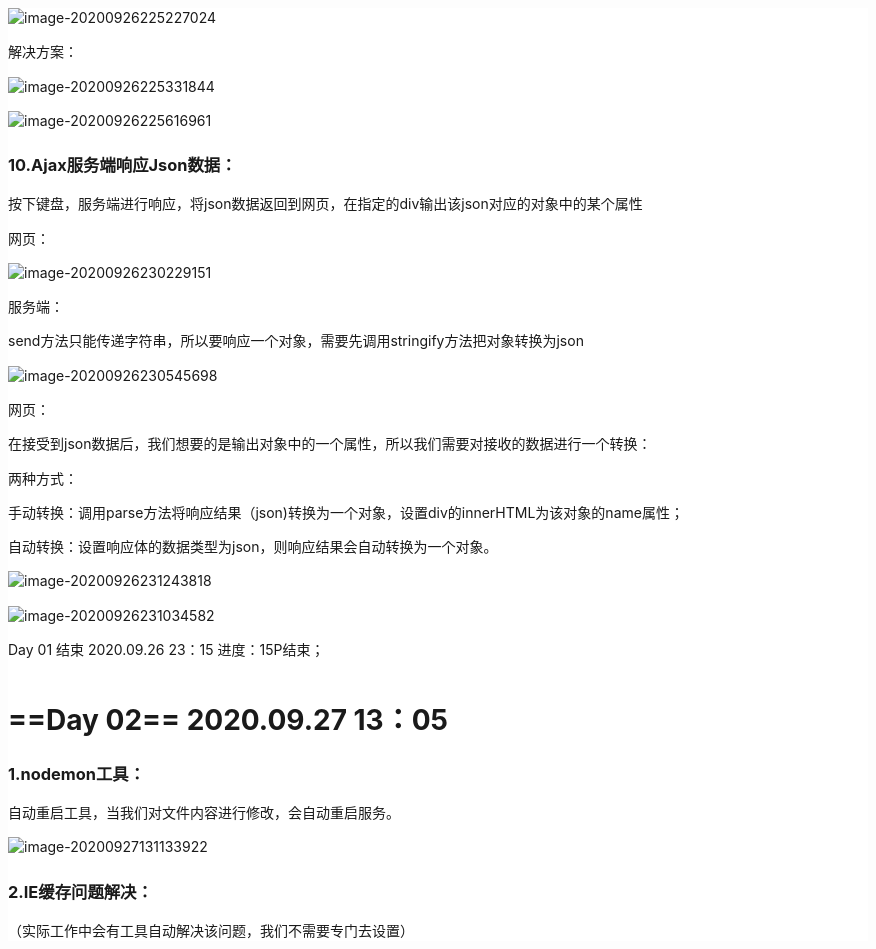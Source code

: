![image-20200926225227024](C:\Users\yokoda\AppData\Roaming\Typora\typora-user-images\image-20200926225227024.png)

解决方案：

![image-20200926225331844](C:\Users\yokoda\AppData\Roaming\Typora\typora-user-images\image-20200926225331844.png)

![image-20200926225616961](C:\Users\yokoda\AppData\Roaming\Typora\typora-user-images\image-20200926225616961.png)



### 10.Ajax服务端响应Json数据：

按下键盘，服务端进行响应，将json数据返回到网页，在指定的div输出该json对应的对象中的某个属性

网页：

![image-20200926230229151](C:\Users\yokoda\AppData\Roaming\Typora\typora-user-images\image-20200926230229151.png)

服务端：

send方法只能传递字符串，所以要响应一个对象，需要先调用stringify方法把对象转换为json

![image-20200926230545698](C:\Users\yokoda\AppData\Roaming\Typora\typora-user-images\image-20200926230545698.png)

网页：

在接受到json数据后，我们想要的是输出对象中的一个属性，所以我们需要对接收的数据进行一个转换：

两种方式：

手动转换：调用parse方法将响应结果（json)转换为一个对象，设置div的innerHTML为该对象的name属性；

自动转换：设置响应体的数据类型为json，则响应结果会自动转换为一个对象。

![image-20200926231243818](C:\Users\yokoda\AppData\Roaming\Typora\typora-user-images\image-20200926231243818.png)

![image-20200926231034582](C:\Users\yokoda\AppData\Roaming\Typora\typora-user-images\image-20200926231034582.png)





Day 01 结束 2020.09.26 23：15 进度：15P结束；



# ==Day 02==  2020.09.27 13：05 

### 1.nodemon工具：

自动重启工具，当我们对文件内容进行修改，会自动重启服务。

![image-20200927131133922](C:\Users\yokoda\AppData\Roaming\Typora\typora-user-images\image-20200927131133922.png)

### 2.IE缓存问题解决：

（实际工作中会有工具自动解决该问题，我们不需要专门去设置）

